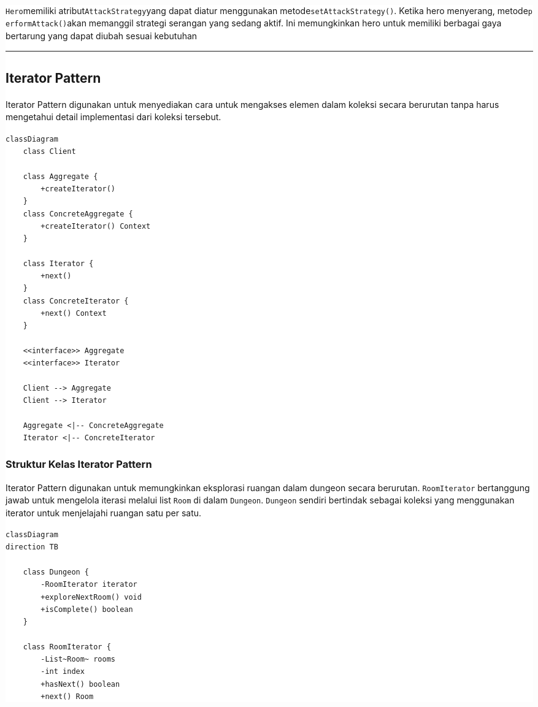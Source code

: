 `Hero`memiliki atribut`AttackStrategy`yang dapat diatur menggunakan metode`setAttackStrategy()`. Ketika hero menyerang,
metode`performAttack()`akan memanggil strategi serangan yang sedang aktif. Ini memungkinkan hero untuk memiliki berbagai
gaya bertarung yang dapat diubah sesuai kebutuhan

---

## **Iterator Pattern**

Iterator Pattern digunakan untuk menyediakan cara untuk mengakses elemen dalam koleksi secara berurutan tanpa harus
mengetahui detail implementasi dari koleksi tersebut.

```mermaid
classDiagram
    class Client

    class Aggregate {
        +createIterator()
    }
    class ConcreteAggregate {
        +createIterator() Context
    }

    class Iterator {
        +next()
    }
    class ConcreteIterator {
        +next() Context
    }

    <<interface>> Aggregate
    <<interface>> Iterator

    Client --> Aggregate
    Client --> Iterator

    Aggregate <|-- ConcreteAggregate
    Iterator <|-- ConcreteIterator
```

### **Struktur Kelas Iterator Pattern**

Iterator Pattern digunakan untuk memungkinkan eksplorasi ruangan dalam dungeon secara berurutan. `RoomIterator`
bertanggung jawab untuk mengelola iterasi melalui list `Room` di dalam `Dungeon`. `Dungeon` sendiri bertindak sebagai
koleksi yang menggunakan iterator untuk menjelajahi ruangan satu per satu.

```mermaid
classDiagram
direction TB

    class Dungeon {
        -RoomIterator iterator
        +exploreNextRoom() void
        +isComplete() boolean
    }

    class RoomIterator {
        -List~Room~ rooms
        -int index
        +hasNext() boolean
        +next() Room
```